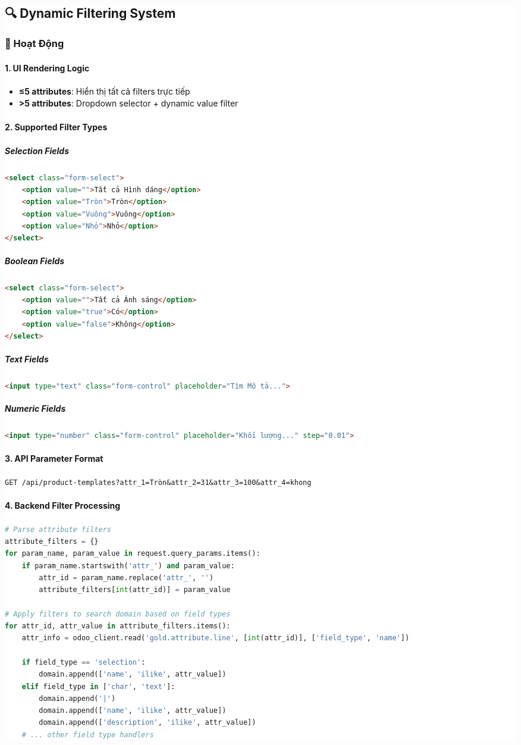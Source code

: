 ## 🔍 Dynamic Filtering System

### 🎯 Hoạt Động

#### 1. **UI Rendering Logic**
- **≤5 attributes**: Hiển thị tất cả filters trực tiếp
- **>5 attributes**: Dropdown selector + dynamic value filter

#### 2. **Supported Filter Types**

##### **Selection Fields**
```html
<select class="form-select">
    <option value="">Tất cả Hình dáng</option>
    <option value="Tròn">Tròn</option>
    <option value="Vuông">Vuông</option>
    <option value="Nhỏ">Nhỏ</option>
</select>
```

##### **Boolean Fields**
```html
<select class="form-select">
    <option value="">Tất cả Ánh sáng</option>
    <option value="true">Có</option>
    <option value="false">Không</option>
</select>
```

##### **Text Fields**
```html
<input type="text" class="form-control" placeholder="Tìm Mô tả...">
```

##### **Numeric Fields**
```html
<input type="number" class="form-control" placeholder="Khối lượng..." step="0.01">
```

#### 3. **API Parameter Format**
```
GET /api/product-templates?attr_1=Tròn&attr_2=31&attr_3=100&attr_4=khong
```

#### 4. **Backend Filter Processing**
```python
# Parse attribute filters
attribute_filters = {}
for param_name, param_value in request.query_params.items():
    if param_name.startswith('attr_') and param_value:
        attr_id = param_name.replace('attr_', '')
        attribute_filters[int(attr_id)] = param_value

# Apply filters to search domain based on field types
for attr_id, attr_value in attribute_filters.items():
    attr_info = odoo_client.read('gold.attribute.line', [int(attr_id)], ['field_type', 'name'])
    
    if field_type == 'selection':
        domain.append(['name', 'ilike', attr_value])
    elif field_type in ['char', 'text']:
        domain.append('|')
        domain.append(['name', 'ilike', attr_value])
        domain.append(['description', 'ilike', attr_value])
    # ... other field type handlers
```
